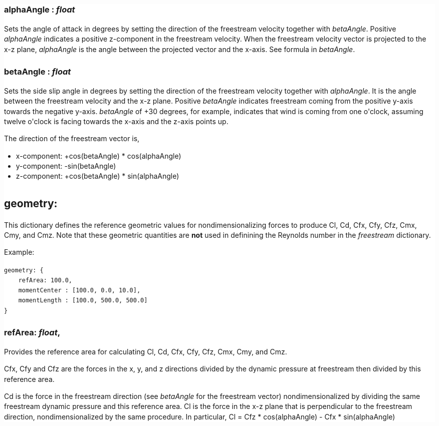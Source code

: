 ### alphaAngle : *float*
Sets the angle of attack in degrees by setting the direction of the freestream
velocity together with *betaAngle*.
Positive *alphaAngle* indicates a positive z-component in the
freestream velocity.
When the freestream velocity vector is projected to the x-z plane,
*alphaAngle* is the angle between the projected vector and the x-axis.
See formula in *betaAngle*.

### betaAngle : *float*
Sets the side slip angle in degrees by setting the direction of the freestream
velocity together with *alphaAngle*.  It is the angle between the freestream
velocity and the x-z plane.  Positive *betaAngle* indicates freestream
coming from the positive y-axis towards the negative y-axis.  *betaAngle* of
+30 degrees, for example, indicates that wind is coming from one o'clock,
assuming twelve o'clock is facing towards the x-axis and the z-axis points
up.

The direction of the freestream vector is,

* x-component: +cos(betaAngle) * cos(alphaAngle)
* y-component: -sin(betaAngle)
* z-component: +cos(betaAngle) * sin(alphaAngle)

## geometry:
This dictionary defines the reference geometric values for nondimensionalizing
forces to produce Cl, Cd, Cfx, Cfy, Cfz, Cmx, Cmy, and Cmz.
Note that these geometric quantities are **not** used in definining the
Reynolds number in the *freestream* dictionary.

Example:
```
geometry: {
    refArea: 100.0,
    momentCenter : [100.0, 0.0, 10.0],
    momentLength : [100.0, 500.0, 500.0]
}
```

### refArea: *float*,
  Provides the reference area for calculating
  Cl, Cd, Cfx, Cfy, Cfz, Cmx, Cmy, and Cmz.

  Cfx, Cfy and Cfz are the forces in the x, y, and z directions
  divided by the dynamic pressure at freestream then divided by this reference
  area.

  Cd is the force in the freestream direction (see *betaAngle* for the
  freestream vector) nondimensionalized by dividing the same freestream dynamic
  pressure and this reference area.  Cl is the force in the x-z plane that is
  perpendicular to the freestream direction, nondimensionalized by the
  same procedure.  In particular,
  Cl = Cfz * cos(alphaAngle) - Cfx * sin(alphaAngle)
